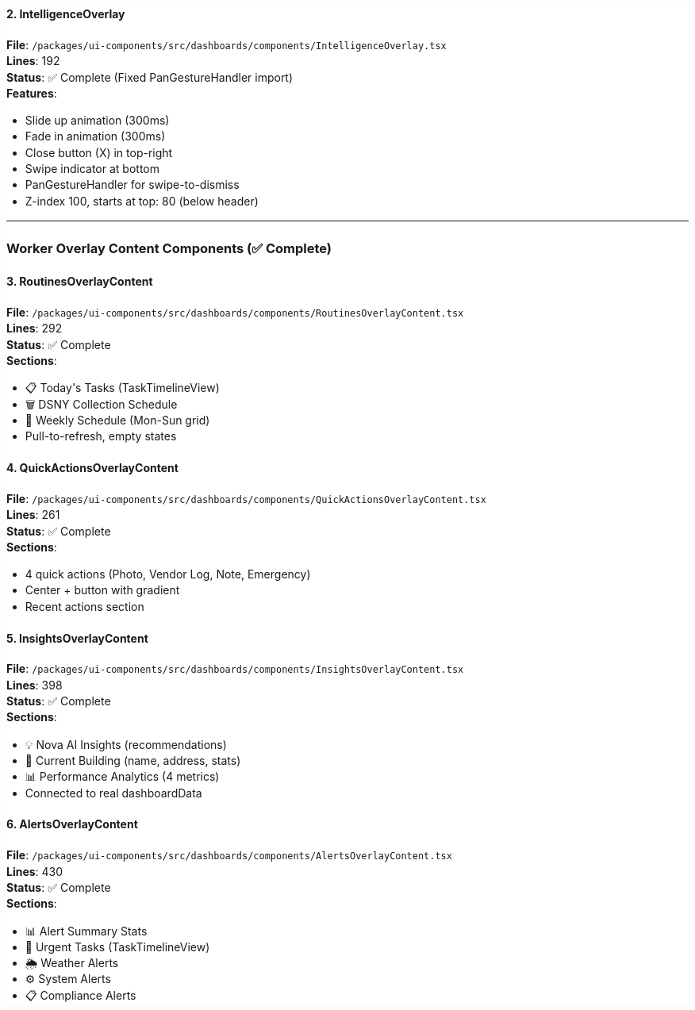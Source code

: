 #### 2. IntelligenceOverlay
**File**: `/packages/ui-components/src/dashboards/components/IntelligenceOverlay.tsx`  
**Lines**: 192  
**Status**: ✅ Complete (Fixed PanGestureHandler import)  
**Features**:
- Slide up animation (300ms)
- Fade in animation (300ms)
- Close button (X) in top-right
- Swipe indicator at bottom
- PanGestureHandler for swipe-to-dismiss
- Z-index 100, starts at top: 80 (below header)

---

### Worker Overlay Content Components (✅ Complete)

#### 3. RoutinesOverlayContent
**File**: `/packages/ui-components/src/dashboards/components/RoutinesOverlayContent.tsx`  
**Lines**: 292  
**Status**: ✅ Complete  
**Sections**:
- 📋 Today's Tasks (TaskTimelineView)
- 🗑️ DSNY Collection Schedule
- 📅 Weekly Schedule (Mon-Sun grid)
- Pull-to-refresh, empty states

#### 4. QuickActionsOverlayContent
**File**: `/packages/ui-components/src/dashboards/components/QuickActionsOverlayContent.tsx`  
**Lines**: 261  
**Status**: ✅ Complete  
**Sections**:
- 4 quick actions (Photo, Vendor Log, Note, Emergency)
- Center + button with gradient
- Recent actions section

#### 5. InsightsOverlayContent
**File**: `/packages/ui-components/src/dashboards/components/InsightsOverlayContent.tsx`  
**Lines**: 398  
**Status**: ✅ Complete  
**Sections**:
- 💡 Nova AI Insights (recommendations)
- 🏢 Current Building (name, address, stats)
- 📊 Performance Analytics (4 metrics)
- Connected to real dashboardData

#### 6. AlertsOverlayContent
**File**: `/packages/ui-components/src/dashboards/components/AlertsOverlayContent.tsx`  
**Lines**: 430  
**Status**: ✅ Complete  
**Sections**:
- 📊 Alert Summary Stats
- 🚨 Urgent Tasks (TaskTimelineView)
- 🌦️ Weather Alerts
- ⚙️ System Alerts
- 📋 Compliance Alerts

